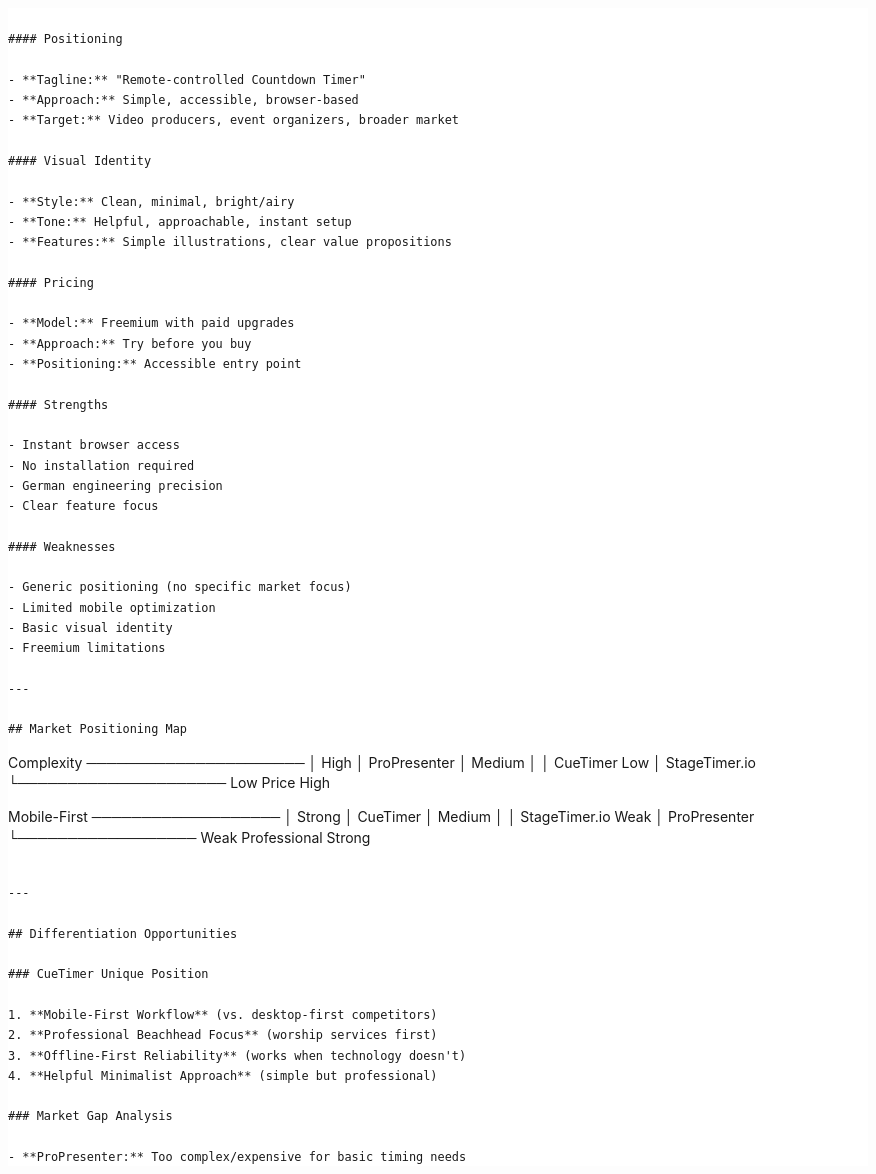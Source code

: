 ````

#### Positioning

- **Tagline:** "Remote-controlled Countdown Timer"
- **Approach:** Simple, accessible, browser-based
- **Target:** Video producers, event organizers, broader market

#### Visual Identity

- **Style:** Clean, minimal, bright/airy
- **Tone:** Helpful, approachable, instant setup
- **Features:** Simple illustrations, clear value propositions

#### Pricing

- **Model:** Freemium with paid upgrades
- **Approach:** Try before you buy
- **Positioning:** Accessible entry point

#### Strengths

- Instant browser access
- No installation required
- German engineering precision
- Clear feature focus

#### Weaknesses

- Generic positioning (no specific market focus)
- Limited mobile optimization
- Basic visual identity
- Freemium limitations

---

## Market Positioning Map

````

Complexity ────────────────────── │ High │ ProPresenter │ Medium │ │ CueTimer
Low │ StageTimer.io └───────────────────── Low Price High

```

```

Mobile-First ─────────────────── │ Strong │ CueTimer │ Medium │ │ StageTimer.io
Weak │ ProPresenter └────────────────── Weak Professional Strong

```

---

## Differentiation Opportunities

### CueTimer Unique Position

1. **Mobile-First Workflow** (vs. desktop-first competitors)
2. **Professional Beachhead Focus** (worship services first)
3. **Offline-First Reliability** (works when technology doesn't)
4. **Helpful Minimalist Approach** (simple but professional)

### Market Gap Analysis

- **ProPresenter:** Too complex/expensive for basic timing needs
```